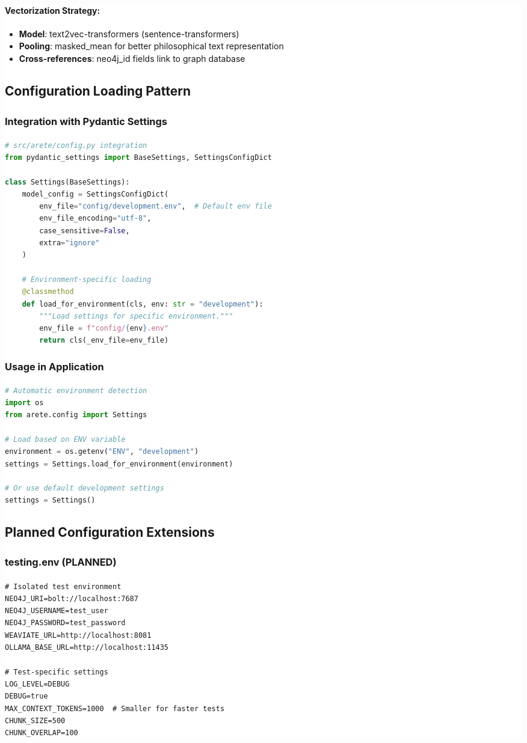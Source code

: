 
#### Vectorization Strategy:
- **Model**: text2vec-transformers (sentence-transformers)
- **Pooling**: masked_mean for better philosophical text representation
- **Cross-references**: neo4j_id fields link to graph database

## Configuration Loading Pattern

### Integration with Pydantic Settings
```python
# src/arete/config.py integration
from pydantic_settings import BaseSettings, SettingsConfigDict

class Settings(BaseSettings):
    model_config = SettingsConfigDict(
        env_file="config/development.env",  # Default env file
        env_file_encoding="utf-8",
        case_sensitive=False,
        extra="ignore"
    )
    
    # Environment-specific loading
    @classmethod
    def load_for_environment(cls, env: str = "development"):
        """Load settings for specific environment."""
        env_file = f"config/{env}.env"
        return cls(_env_file=env_file)
```

### Usage in Application
```python
# Automatic environment detection
import os
from arete.config import Settings

# Load based on ENV variable
environment = os.getenv("ENV", "development")
settings = Settings.load_for_environment(environment)

# Or use default development settings
settings = Settings()
```

## Planned Configuration Extensions

### testing.env (PLANNED)
```env
# Isolated test environment
NEO4J_URI=bolt://localhost:7687
NEO4J_USERNAME=test_user
NEO4J_PASSWORD=test_password
WEAVIATE_URL=http://localhost:8081
OLLAMA_BASE_URL=http://localhost:11435

# Test-specific settings
LOG_LEVEL=DEBUG
DEBUG=true
MAX_CONTEXT_TOKENS=1000  # Smaller for faster tests
CHUNK_SIZE=500
CHUNK_OVERLAP=100
```
